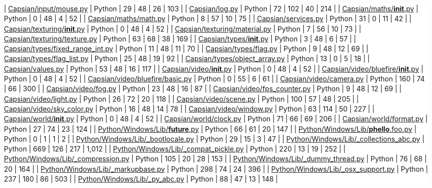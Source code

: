 | [Capsian/input/mouse.py](/Capsian/input/mouse.py) | Python | 29 | 48 | 26 | 103 |
| [Capsian/log.py](/Capsian/log.py) | Python | 72 | 102 | 40 | 214 |
| [Capsian/maths/__init__.py](/Capsian/maths/__init__.py) | Python | 0 | 48 | 4 | 52 |
| [Capsian/maths/math.py](/Capsian/maths/math.py) | Python | 8 | 57 | 10 | 75 |
| [Capsian/services.py](/Capsian/services.py) | Python | 31 | 0 | 11 | 42 |
| [Capsian/texturing/__init__.py](/Capsian/texturing/__init__.py) | Python | 0 | 48 | 4 | 52 |
| [Capsian/texturing/material.py](/Capsian/texturing/material.py) | Python | 7 | 56 | 10 | 73 |
| [Capsian/texturing/texture.py](/Capsian/texturing/texture.py) | Python | 63 | 68 | 38 | 169 |
| [Capsian/types/__init__.py](/Capsian/types/__init__.py) | Python | 3 | 48 | 6 | 57 |
| [Capsian/types/fixed_range_int.py](/Capsian/types/fixed_range_int.py) | Python | 11 | 48 | 11 | 70 |
| [Capsian/types/flag.py](/Capsian/types/flag.py) | Python | 9 | 48 | 12 | 69 |
| [Capsian/types/flag_list.py](/Capsian/types/flag_list.py) | Python | 25 | 48 | 19 | 92 |
| [Capsian/types/object_array.py](/Capsian/types/object_array.py) | Python | 13 | 0 | 5 | 18 |
| [Capsian/values.py](/Capsian/values.py) | Python | 53 | 48 | 16 | 117 |
| [Capsian/video/__init__.py](/Capsian/video/__init__.py) | Python | 0 | 48 | 4 | 52 |
| [Capsian/video/bluefire/__init__.py](/Capsian/video/bluefire/__init__.py) | Python | 0 | 48 | 4 | 52 |
| [Capsian/video/bluefire/basic.py](/Capsian/video/bluefire/basic.py) | Python | 0 | 55 | 6 | 61 |
| [Capsian/video/camera.py](/Capsian/video/camera.py) | Python | 160 | 74 | 66 | 300 |
| [Capsian/video/fog.py](/Capsian/video/fog.py) | Python | 23 | 48 | 16 | 87 |
| [Capsian/video/fps_counter.py](/Capsian/video/fps_counter.py) | Python | 9 | 48 | 12 | 69 |
| [Capsian/video/light.py](/Capsian/video/light.py) | Python | 26 | 72 | 20 | 118 |
| [Capsian/video/scene.py](/Capsian/video/scene.py) | Python | 100 | 57 | 48 | 205 |
| [Capsian/video/sky_color.py](/Capsian/video/sky_color.py) | Python | 16 | 48 | 14 | 78 |
| [Capsian/video/window.py](/Capsian/video/window.py) | Python | 63 | 114 | 50 | 227 |
| [Capsian/world/__init__.py](/Capsian/world/__init__.py) | Python | 0 | 48 | 4 | 52 |
| [Capsian/world/clock.py](/Capsian/world/clock.py) | Python | 71 | 66 | 69 | 206 |
| [Capsian/world/format.py](/Capsian/world/format.py) | Python | 27 | 74 | 23 | 124 |
| [Python/Windows/Lib/__future__.py](/Python/Windows/Lib/__future__.py) | Python | 66 | 61 | 20 | 147 |
| [Python/Windows/Lib/__phello__.foo.py](/Python/Windows/Lib/__phello__.foo.py) | Python | 0 | 1 | 1 | 2 |
| [Python/Windows/Lib/_bootlocale.py](/Python/Windows/Lib/_bootlocale.py) | Python | 29 | 15 | 3 | 47 |
| [Python/Windows/Lib/_collections_abc.py](/Python/Windows/Lib/_collections_abc.py) | Python | 669 | 126 | 217 | 1,012 |
| [Python/Windows/Lib/_compat_pickle.py](/Python/Windows/Lib/_compat_pickle.py) | Python | 220 | 13 | 19 | 252 |
| [Python/Windows/Lib/_compression.py](/Python/Windows/Lib/_compression.py) | Python | 105 | 20 | 28 | 153 |
| [Python/Windows/Lib/_dummy_thread.py](/Python/Windows/Lib/_dummy_thread.py) | Python | 76 | 68 | 20 | 164 |
| [Python/Windows/Lib/_markupbase.py](/Python/Windows/Lib/_markupbase.py) | Python | 298 | 74 | 24 | 396 |
| [Python/Windows/Lib/_osx_support.py](/Python/Windows/Lib/_osx_support.py) | Python | 237 | 180 | 86 | 503 |
| [Python/Windows/Lib/_py_abc.py](/Python/Windows/Lib/_py_abc.py) | Python | 88 | 47 | 13 | 148 |
